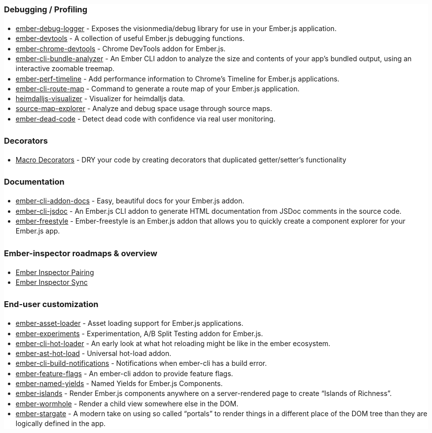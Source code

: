 ### Debugging / Profiling

-   [ember-debug-logger](https://github.com/salsify/ember-debug-logger) - Exposes the visionmedia/debug library for use in your Ember.js application.
-   [ember-devtools](https://github.com/aexmachina/ember-devtools) - A collection of useful Ember.js debugging functions.
-   [ember-chrome-devtools](https://github.com/dwickern/ember-chrome-devtools) - Chrome DevTools addon for Ember.js.
-   [ember-cli-bundle-analyzer](https://github.com/kaliber5/ember-cli-bundle-analyzer) - An Ember CLI addon to analyze the size and contents of your app’s bundled output, using an interactive zoomable treemap.
-   [ember-perf-timeline](https://github.com/ember-best-practices/ember-perf-timeline) - Add performance information to Chrome’s Timeline for Ember.js applications.
-   [ember-cli-route-map](https://github.com/BBVAEngineering/ember-cli-route-map) - Command to generate a route map of your Ember.js application.
-   [heimdalljs-visualizer](https://github.com/rwjblue/heimdalljs-visualizer) - Visualizer for heimdalljs data.
-   [source-map-explorer](https://github.com/danvk/source-map-explorer) - Analyze and debug space usage through source maps.
-   [ember-dead-code](https://github.com/buschtoens/ember-dead-code) - Detect dead code with confidence via real user monitoring.

### Decorators

-   [Macro Decorators](https://pzuraq.github.io/macro-decorators/) - DRY your code by creating decorators that duplicated getter/setter’s functionality

### Documentation

-   [ember-cli-addon-docs](https://github.com/ember-learn/ember-cli-addon-docs) - Easy, beautiful docs for your Ember.js addon.
-   [ember-cli-jsdoc](https://github.com/softlayer/ember-cli-jsdoc) - An Ember.js CLI addon to generate HTML documentation from JSDoc comments in the source code.
-   [ember-freestyle](https://github.com/chrislopresto/ember-freestyle) - Ember-freestyle is an Ember.js addon that allows you to quickly create a component explorer for your Ember.js app.

### Ember-inspector roadmaps & overview

-   [Ember Inspector Pairing](https://www.youtube.com/watch?v=rFNR_Fj1G84)
-   [Ember Inspector Sync](https://www.youtube.com/watch?v=PvsfQrKxl_8)

### End-user customization

-   [ember-asset-loader](https://github.com/ember-engines/ember-asset-loader) - Asset loading support for Ember.js applications.
-   [ember-experiments](https://github.com/outdoorsy/ember-experiments) - Experimentation, A/B Split Testing addon for Ember.js.
-   [ember-cli-hot-loader](https://github.com/toranb/ember-cli-hot-loader) - An early look at what hot reloading might be like in the ember ecosystem.
-   [ember-ast-hot-load](https://github.com/lifeart/ember-ast-hot-load) - Universal hot-load addon.
-   [ember-cli-build-notifications](https://github.com/pdud/ember-cli-build-notifications) - Notifications when ember-cli has a build error.
-   [ember-feature-flags](https://github.com/kategengler/ember-feature-flags) - An ember-cli addon to provide feature flags.
-   [ember-named-yields](https://github.com/knownasilya/ember-named-yields) - Named Yields for Ember.js Components.
-   [ember-islands](https://github.com/mitchlloyd/ember-islands) - Render Ember.js components anywhere on a server-rendered page to create “Islands of Richness”.
-   [ember-wormhole](https://github.com/yapplabs/ember-wormhole) - Render a child view somewhere else in the DOM.
-   [ember-stargate](https://github.com/kaliber5/ember-stargate) - A modern take on using so called “portals” to render things in a different place of the DOM tree than they are logically defined in the app.
